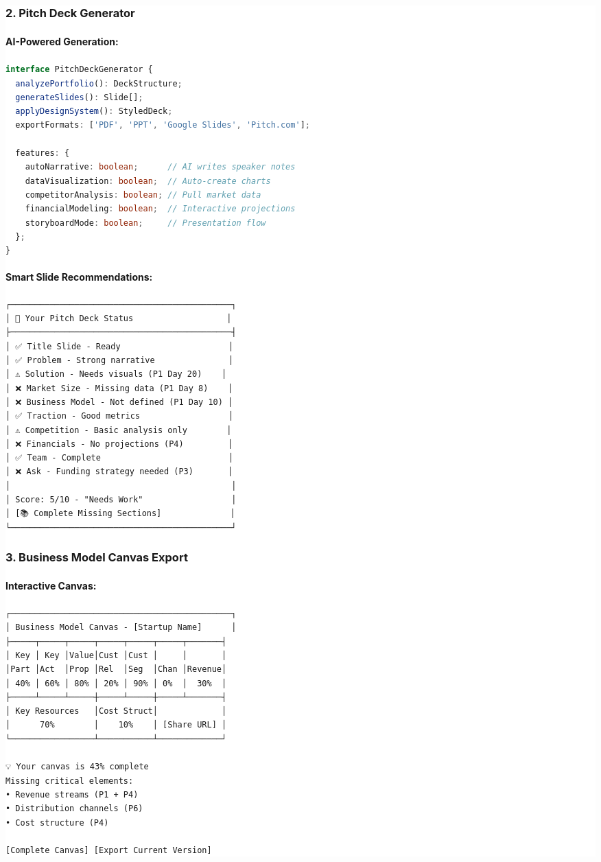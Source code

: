 ### 2. **Pitch Deck Generator**

#### AI-Powered Generation:
```typescript
interface PitchDeckGenerator {
  analyzePortfolio(): DeckStructure;
  generateSlides(): Slide[];
  applyDesignSystem(): StyledDeck;
  exportFormats: ['PDF', 'PPT', 'Google Slides', 'Pitch.com'];
  
  features: {
    autoNarrative: boolean;      // AI writes speaker notes
    dataVisualization: boolean;  // Auto-create charts
    competitorAnalysis: boolean; // Pull market data
    financialModeling: boolean;  // Interactive projections
    storyboardMode: boolean;     // Presentation flow
  };
}
```

#### Smart Slide Recommendations:
```
┌─────────────────────────────────────────────┐
│ 🎯 Your Pitch Deck Status                   │
├─────────────────────────────────────────────┤
│ ✅ Title Slide - Ready                      │
│ ✅ Problem - Strong narrative               │
│ ⚠️ Solution - Needs visuals (P1 Day 20)    │
│ ❌ Market Size - Missing data (P1 Day 8)    │
│ ❌ Business Model - Not defined (P1 Day 10) │
│ ✅ Traction - Good metrics                  │
│ ⚠️ Competition - Basic analysis only        │
│ ❌ Financials - No projections (P4)         │
│ ✅ Team - Complete                          │
│ ❌ Ask - Funding strategy needed (P3)       │
│                                             │
│ Score: 5/10 - "Needs Work"                  │
│ [📚 Complete Missing Sections]              │
└─────────────────────────────────────────────┘
```

### 3. **Business Model Canvas Export**

#### Interactive Canvas:
```
┌─────────────────────────────────────────────┐
│ Business Model Canvas - [Startup Name]      │
├─────┬─────┬─────┬─────┬─────┬─────┬───────┤
│ Key │ Key │Value│Cust │Cust │     │       │
│Part │Act  │Prop │Rel  │Seg  │Chan │Revenue│
│ 40% │ 60% │ 80% │ 20% │ 90% │ 0%  │  30%  │
├─────┴─────┴─────┼─────┴─────┼─────┴───────┤
│ Key Resources   │Cost Struct│             │
│      70%        │    10%    │ [Share URL] │
└─────────────────┴───────────┴─────────────┘

💡 Your canvas is 43% complete
Missing critical elements:
• Revenue streams (P1 + P4)
• Distribution channels (P6)
• Cost structure (P4)

[Complete Canvas] [Export Current Version]
```